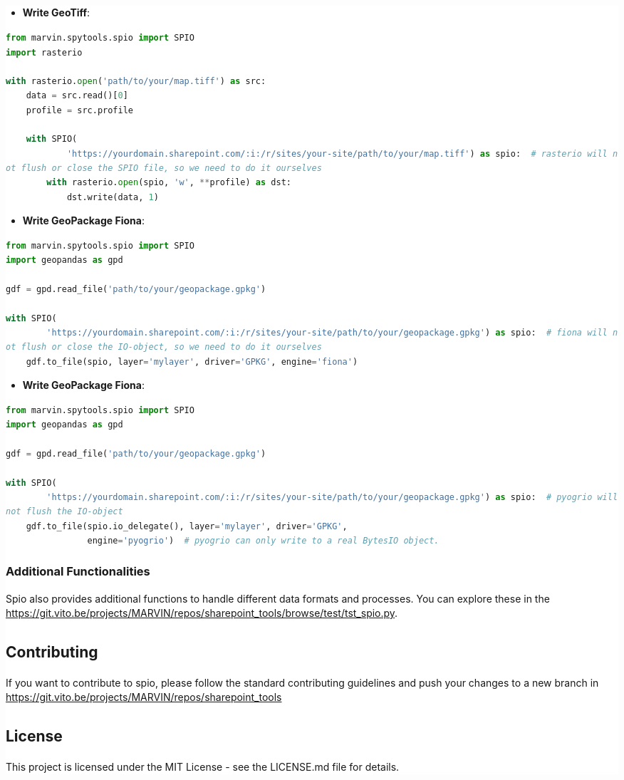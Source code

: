 
- **Write GeoTiff**:

```python
from marvin.spytools.spio import SPIO
import rasterio

with rasterio.open('path/to/your/map.tiff') as src:
    data = src.read()[0]
    profile = src.profile

    with SPIO(
            'https://yourdomain.sharepoint.com/:i:/r/sites/your-site/path/to/your/map.tiff') as spio:  # rasterio will not flush or close the SPIO file, so we need to do it ourselves
        with rasterio.open(spio, 'w', **profile) as dst:
            dst.write(data, 1)
```


- **Write GeoPackage Fiona**:

```python
from marvin.spytools.spio import SPIO
import geopandas as gpd

gdf = gpd.read_file('path/to/your/geopackage.gpkg')

with SPIO(
        'https://yourdomain.sharepoint.com/:i:/r/sites/your-site/path/to/your/geopackage.gpkg') as spio:  # fiona will not flush or close the IO-object, so we need to do it ourselves
    gdf.to_file(spio, layer='mylayer', driver='GPKG', engine='fiona')
```

- **Write GeoPackage Fiona**:

```python
from marvin.spytools.spio import SPIO
import geopandas as gpd

gdf = gpd.read_file('path/to/your/geopackage.gpkg')

with SPIO(
        'https://yourdomain.sharepoint.com/:i:/r/sites/your-site/path/to/your/geopackage.gpkg') as spio:  # pyogrio will not flush the IO-object
    gdf.to_file(spio.io_delegate(), layer='mylayer', driver='GPKG',
                engine='pyogrio')  # pyogrio can only write to a real BytesIO object.
```

### Additional Functionalities

Spio also provides additional functions to handle different data formats and processes.
You can explore these in the https://git.vito.be/projects/MARVIN/repos/sharepoint_tools/browse/test/tst_spio.py.


## Contributing

If you want to contribute to spio, please follow the standard contributing guidelines and push your changes to a new branch in
https://git.vito.be/projects/MARVIN/repos/sharepoint_tools

## License

This project is licensed under the MIT License - see the LICENSE.md file for details.
